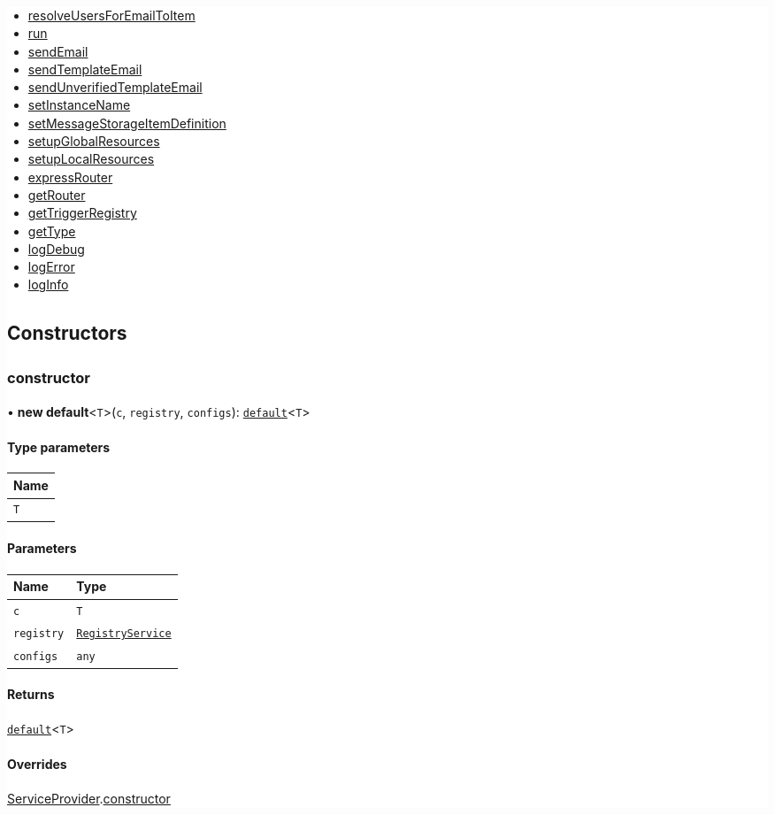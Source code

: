 - [resolveUsersForEmailToItem](server_services_base_MailProvider.default.md#resolveusersforemailtoitem)
- [run](server_services_base_MailProvider.default.md#run)
- [sendEmail](server_services_base_MailProvider.default.md#sendemail)
- [sendTemplateEmail](server_services_base_MailProvider.default.md#sendtemplateemail)
- [sendUnverifiedTemplateEmail](server_services_base_MailProvider.default.md#sendunverifiedtemplateemail)
- [setInstanceName](server_services_base_MailProvider.default.md#setinstancename)
- [setMessageStorageItemDefinition](server_services_base_MailProvider.default.md#setmessagestorageitemdefinition)
- [setupGlobalResources](server_services_base_MailProvider.default.md#setupglobalresources)
- [setupLocalResources](server_services_base_MailProvider.default.md#setuplocalresources)
- [expressRouter](server_services_base_MailProvider.default.md#expressrouter-1)
- [getRouter](server_services_base_MailProvider.default.md#getrouter-1)
- [getTriggerRegistry](server_services_base_MailProvider.default.md#gettriggerregistry-1)
- [getType](server_services_base_MailProvider.default.md#gettype)
- [logDebug](server_services_base_MailProvider.default.md#logdebug-1)
- [logError](server_services_base_MailProvider.default.md#logerror-1)
- [logInfo](server_services_base_MailProvider.default.md#loginfo-1)

## Constructors

### constructor

• **new default**\<`T`\>(`c`, `registry`, `configs`): [`default`](server_services_base_MailProvider.default.md)\<`T`\>

#### Type parameters

| Name |
| :------ |
| `T` |

#### Parameters

| Name | Type |
| :------ | :------ |
| `c` | `T` |
| `registry` | [`RegistryService`](server_services_registry.RegistryService.md) |
| `configs` | `any` |

#### Returns

[`default`](server_services_base_MailProvider.default.md)\<`T`\>

#### Overrides

[ServiceProvider](server_services.ServiceProvider.md).[constructor](server_services.ServiceProvider.md#constructor)
